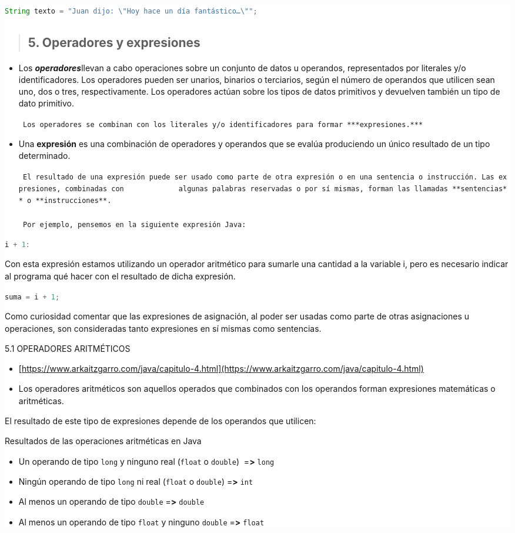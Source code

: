 ```java
String texto = "Juan dijo: \"Hoy hace un día fantástico…\"";
```




> ## 5.  Operadores y expresiones

- Los ***operadores***llevan a cabo operaciones sobre un conjunto de datos u operandos, representados por literales y/o identificadores. Los operadores pueden ser unarios, binarios o terciarios, según el número de operandos que utilicen sean uno, dos o tres, respectivamente. Los operadores actúan sobre los tipos de datos primitivos y devuelven también un tipo de dato primitivo.

       Los operadores se combinan con los literales y/o identificadores para formar ***expresiones.***



- Una **expresión** es una combinación de operadores y operandos que se evalúa produciendo un único resultado de un tipo determinado.

       El resultado de una expresión puede ser usado como parte de otra expresión o en una sentencia o instrucción. Las expresiones, combinadas con             algunas palabras reservadas o por sí mismas, forman las llamadas **sentencias** o **instrucciones**.

       Por ejemplo, pensemos en la siguiente expresión Java:

```java
i + 1:
```

Con esta expresión estamos utilizando un operador aritmético para sumarle una cantidad a la variable i, pero es necesario indicar al programa qué hacer con el resultado de dicha expresión.

```java
suma = i + 1;
```

Como curiosidad comentar que las expresiones de asignación, al poder ser usadas como parte de otras asignaciones u operaciones, son consideradas tanto expresiones en sí mismas como sentencias.



5.1 OPERADORES ARITMÉTICOS

- [https://www.arkaitzgarro.com/java/capitulo-4.html](https://www.arkaitzgarro.com/java/capitulo-4.html)

- Los operadores aritméticos son aquellos operados que combinados con los operandos forman expresiones matemáticas o aritméticas.



El resultado de este tipo de expresiones depende de los operandos que utilicen:

Resultados de las operaciones aritméticas en Java

- Un operando de tipo `long` y ninguno real (`float` o `double`)   =**>** `long`

- Ningún operando de tipo `long` ni real (`float` o `double`) =**>** `int`

- Al menos un operando de tipo `double`  =**>** `double`

- Al menos un operando de tipo `float` y ninguno `double` =**>** `float`
